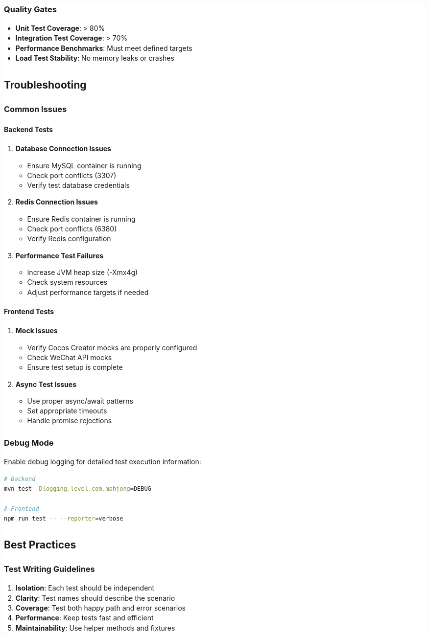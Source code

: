 ### Quality Gates
- **Unit Test Coverage**: > 80%
- **Integration Test Coverage**: > 70%
- **Performance Benchmarks**: Must meet defined targets
- **Load Test Stability**: No memory leaks or crashes

## Troubleshooting

### Common Issues

#### Backend Tests
1. **Database Connection Issues**
   - Ensure MySQL container is running
   - Check port conflicts (3307)
   - Verify test database credentials

2. **Redis Connection Issues**
   - Ensure Redis container is running
   - Check port conflicts (6380)
   - Verify Redis configuration

3. **Performance Test Failures**
   - Increase JVM heap size (-Xmx4g)
   - Check system resources
   - Adjust performance targets if needed

#### Frontend Tests
1. **Mock Issues**
   - Verify Cocos Creator mocks are properly configured
   - Check WeChat API mocks
   - Ensure test setup is complete

2. **Async Test Issues**
   - Use proper async/await patterns
   - Set appropriate timeouts
   - Handle promise rejections

### Debug Mode
Enable debug logging for detailed test execution information:

```bash
# Backend
mvn test -Dlogging.level.com.mahjong=DEBUG

# Frontend
npm run test -- --reporter=verbose
```

## Best Practices

### Test Writing Guidelines
1. **Isolation**: Each test should be independent
2. **Clarity**: Test names should describe the scenario
3. **Coverage**: Test both happy path and error scenarios
4. **Performance**: Keep tests fast and efficient
5. **Maintainability**: Use helper methods and fixtures
